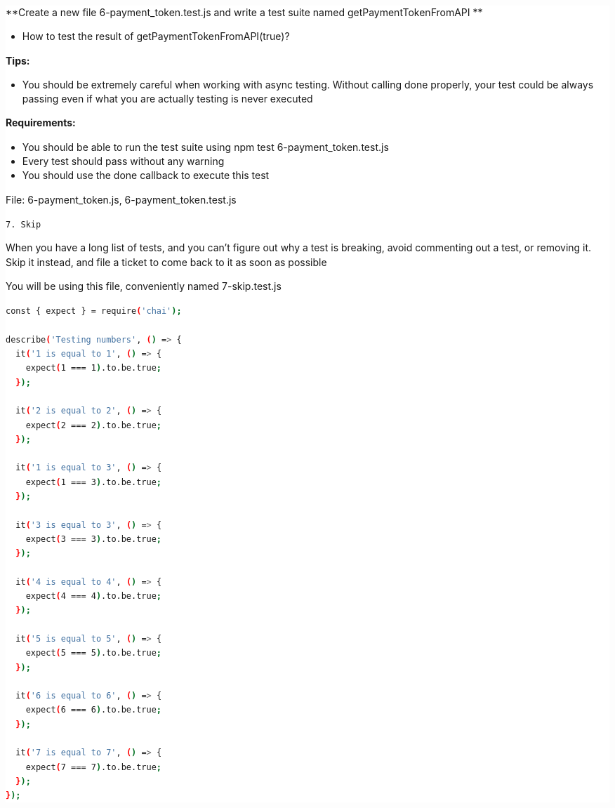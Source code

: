 **Create a new file 6-payment_token.test.js and write a test suite named getPaymentTokenFromAPI
**

* How to test the result of getPaymentTokenFromAPI(true)?

**Tips:**

* You should be extremely careful when working with async testing. Without calling done properly, your test could be always passing even if what you are actually testing is never executed

**Requirements:**

* You should be able to run the test suite using npm test 6-payment_token.test.js
* Every test should pass without any warning
* You should use the done callback to execute this test

File: 6-payment_token.js, 6-payment_token.test.js

`7. Skip`

When you have a long list of tests, and you can’t figure out why a test is breaking, avoid commenting out a test, or removing it. Skip it instead, and file a ticket to come back to it as soon as possible

You will be using this file, conveniently named 7-skip.test.js

```bash
const { expect } = require('chai');

describe('Testing numbers', () => {
  it('1 is equal to 1', () => {
    expect(1 === 1).to.be.true;
  });

  it('2 is equal to 2', () => {
    expect(2 === 2).to.be.true;
  });

  it('1 is equal to 3', () => {
    expect(1 === 3).to.be.true;
  });

  it('3 is equal to 3', () => {
    expect(3 === 3).to.be.true;
  });

  it('4 is equal to 4', () => {
    expect(4 === 4).to.be.true;
  });

  it('5 is equal to 5', () => {
    expect(5 === 5).to.be.true;
  });

  it('6 is equal to 6', () => {
    expect(6 === 6).to.be.true;
  });

  it('7 is equal to 7', () => {
    expect(7 === 7).to.be.true;
  });
});
```
